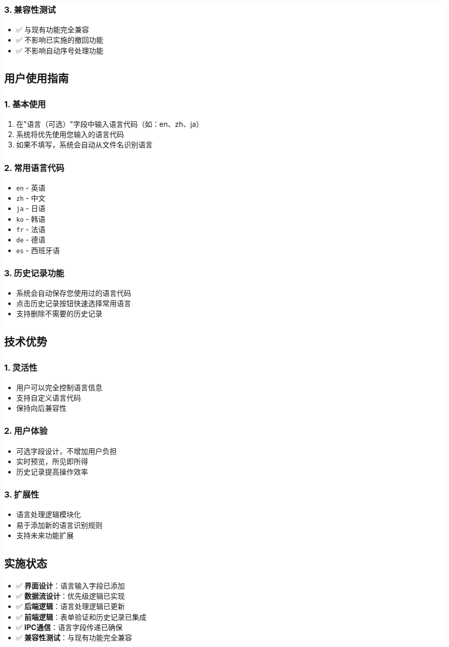 ### 3. 兼容性测试
- ✅ 与现有功能完全兼容
- ✅ 不影响已实施的撤回功能
- ✅ 不影响自动序号处理功能

## 用户使用指南

### 1. 基本使用
1. 在"语言（可选）"字段中输入语言代码（如：en、zh、ja）
2. 系统将优先使用您输入的语言代码
3. 如果不填写，系统会自动从文件名识别语言

### 2. 常用语言代码
- `en` - 英语
- `zh` - 中文
- `ja` - 日语
- `ko` - 韩语
- `fr` - 法语
- `de` - 德语
- `es` - 西班牙语

### 3. 历史记录功能
- 系统会自动保存您使用过的语言代码
- 点击历史记录按钮快速选择常用语言
- 支持删除不需要的历史记录

## 技术优势

### 1. 灵活性
- 用户可以完全控制语言信息
- 支持自定义语言代码
- 保持向后兼容性

### 2. 用户体验
- 可选字段设计，不增加用户负担
- 实时预览，所见即所得
- 历史记录提高操作效率

### 3. 扩展性
- 语言处理逻辑模块化
- 易于添加新的语言识别规则
- 支持未来功能扩展

## 实施状态

- ✅ **界面设计**：语言输入字段已添加
- ✅ **数据流设计**：优先级逻辑已实现
- ✅ **后端逻辑**：语言处理逻辑已更新
- ✅ **前端逻辑**：表单验证和历史记录已集成
- ✅ **IPC通信**：语言字段传递已确保
- ✅ **兼容性测试**：与现有功能完全兼容
